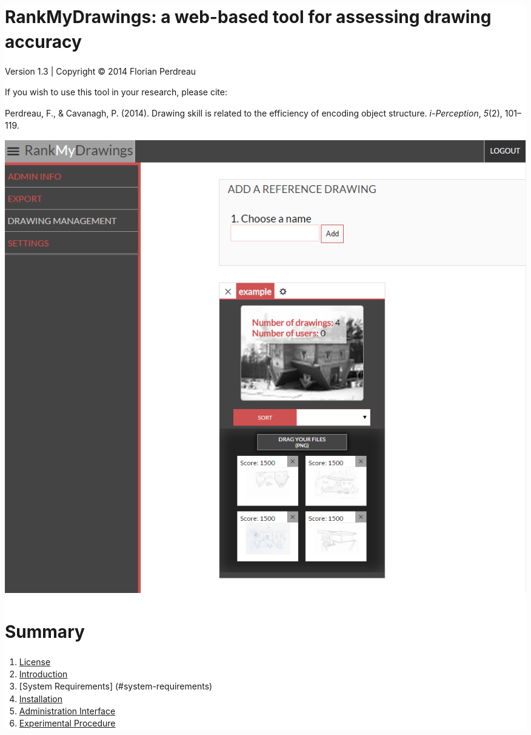 # RankMyDrawings: a web-based tool for assessing drawing accuracy
Version 1.3 | Copyright © 2014 Florian Perdreau

If you wish to use this tool in your research, please cite: 

Perdreau, F., & Cavanagh, P. (2014). Drawing skill is related to the efficiency of encoding object structure. *i-Perception*, *5*(2), 101–119.

![RankMyDrawing](./media/rankmydrawing.png)

Summary
=======
1. [License](#license)
2. [Introduction](#introduction)
3. [System Requirements] (#system-requirements)
4. [Installation](#installation)
6. [Administration Interface](#administration-interface)
5. [Experimental Procedure](#axperimental-procedure)
